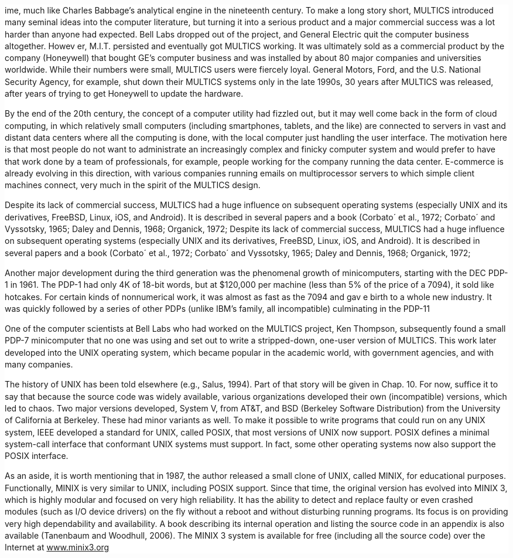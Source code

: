 ime, much like Charles Babbage’s analytical engine in the nineteenth century. To make a long story short, MULTICS introduced many seminal ideas into the computer literature, but turning it into a serious product and a major commercial success was a lot harder than anyone had expected. Bell Labs dropped out of the project, and General Electric quit the computer business altogether. Howev er, M.I.T. persisted and eventually got MULTICS working. It was ultimately sold as a commercial product by the company (Honeywell) that bought GE’s computer business and was installed by about 80 major companies and universities worldwide. While their numbers were small, MULTICS users were fiercely loyal. General Motors, Ford, and the U.S. National Security Agency, for example, shut down their MULTICS systems only in the late 1990s, 30 years after MULTICS was released, after years of trying to get Honeywell to update the hardware.

By the end of the 20th century, the concept of a computer utility had fizzled out, but it may well come back in the form of cloud computing, in which relatively small computers (including smartphones, tablets, and the like) are connected to servers in vast and distant data centers where all the computing is done, with the local computer just handling the user interface. The motivation here is that most people do not want to administrate an increasingly complex and finicky computer system and would prefer to have that work done by a team of professionals, for example, people working for the company running the data center. E-commerce is already evolving in this direction, with various companies running emails on multiprocessor servers to which simple client machines connect, very much in the spirit of the MULTICS design.

Despite its lack of commercial success, MULTICS had a huge influence on subsequent operating systems (especially UNIX and its derivatives, FreeBSD, Linux, iOS, and Android). It is described in several papers and a book (Corbato´ et al., 1972; Corbato´ and Vyssotsky, 1965; Daley and Dennis, 1968; Organick, 1972; Despite its lack of commercial success, MULTICS had a huge influence on subsequent operating systems (especially UNIX and its derivatives, FreeBSD, Linux, iOS, and Android). It is described in several papers and a book (Corbato´ et al., 1972; Corbato´ and Vyssotsky, 1965; Daley and Dennis, 1968; Organick, 1972;

Another major development during the third generation was the phenomenal growth of minicomputers, starting with the DEC PDP-1 in 1961. The PDP-1 had only 4K of 18-bit words, but at $120,000 per machine (less than 5% of the price of a 7094), it sold like hotcakes. For certain kinds of nonnumerical work, it was almost as fast as the 7094 and gav e birth to a whole new industry. It was quickly followed by a series of other PDPs (unlike IBM’s family, all incompatible) culminating in the PDP-11

One of the computer scientists at Bell Labs who had worked on the MULTICS project, Ken Thompson, subsequently found a small PDP-7 minicomputer that no one was using and set out to write a stripped-down, one-user version of MULTICS. This work later developed into the UNIX operating system, which became popular in the academic world, with government agencies, and with many companies.

The history of UNIX has been told elsewhere (e.g., Salus, 1994). Part of that story will be given in Chap. 10. For now, suffice it to say that because the source code was widely available, various organizations developed their own (incompatible) versions, which led to chaos. Two major versions developed, System V, from AT&T, and BSD (Berkeley Software Distribution) from the University of California at Berkeley. These had minor variants as well. To make it possible to write programs that could run on any UNIX system, IEEE developed a standard for UNIX, called POSIX, that most versions of UNIX now support. POSIX defines a minimal system-call interface that conformant UNIX systems must support. In fact, some other operating systems now also support the POSIX interface.

As an aside, it is worth mentioning that in 1987, the author released a small clone of UNIX, called MINIX, for educational purposes. Functionally, MINIX is very similar to UNIX, including POSIX support. Since that time, the original version has evolved into MINIX 3, which is highly modular and focused on very high reliability. It has the ability to detect and replace faulty or even crashed modules (such as I/O device drivers) on the fly without a reboot and without disturbing running programs. Its focus is on providing very high dependability and availability. A book describing its internal operation and listing the source code in an appendix is also available (Tanenbaum and Woodhull, 2006). The MINIX 3 system is available for free (including all the source code) over the Internet at www.minix3.org
